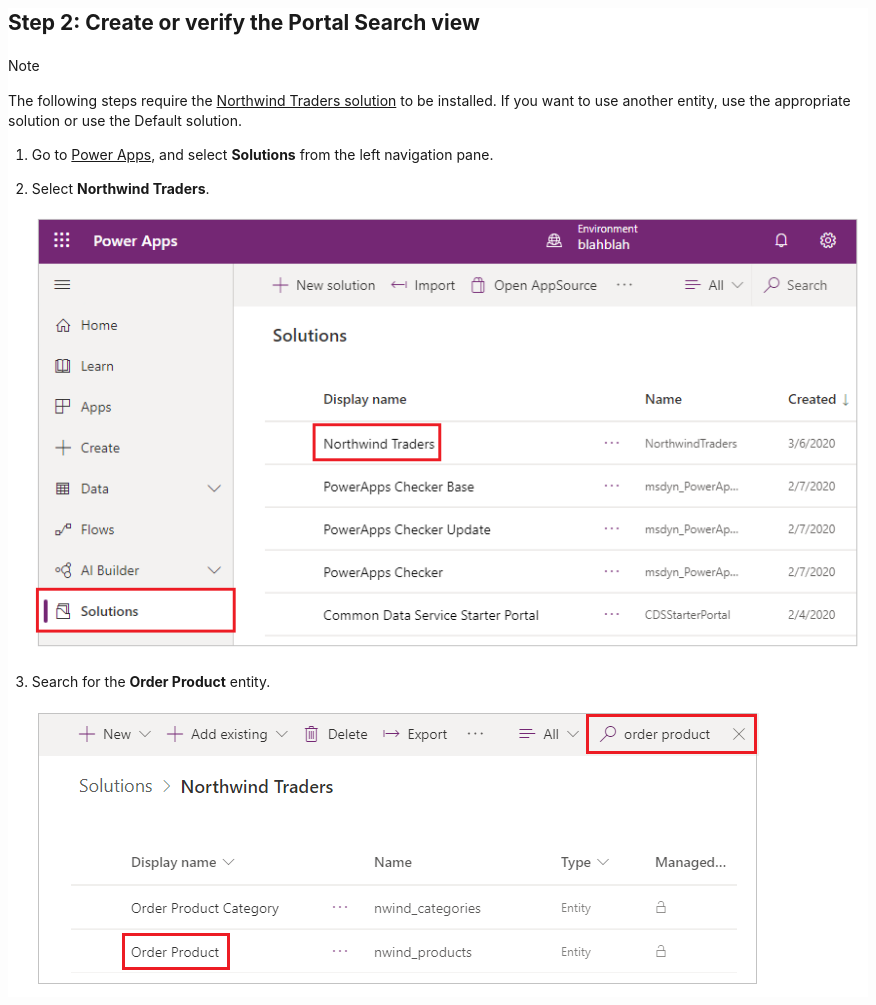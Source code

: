 ## Step 2: Create or verify the Portal Search view

> [!NOTE]
> The following steps require the [Northwind Traders solution](../../canvas-apps/northwind-install.md) to be installed. If you want to use another entity, use the appropriate solution or use the Default solution.

1. Go to [Power Apps](https://make.powerapps.com), and select **Solutions** from the left navigation pane.

1. Select **Northwind Traders**.

    ![Select solution](media/search-additional-entities/select-solution.png "Select solution")

1. Search for the **Order Product** entity.

    ![Order Product entity](media/search-additional-entities/order-product.png "Order Product entity")
